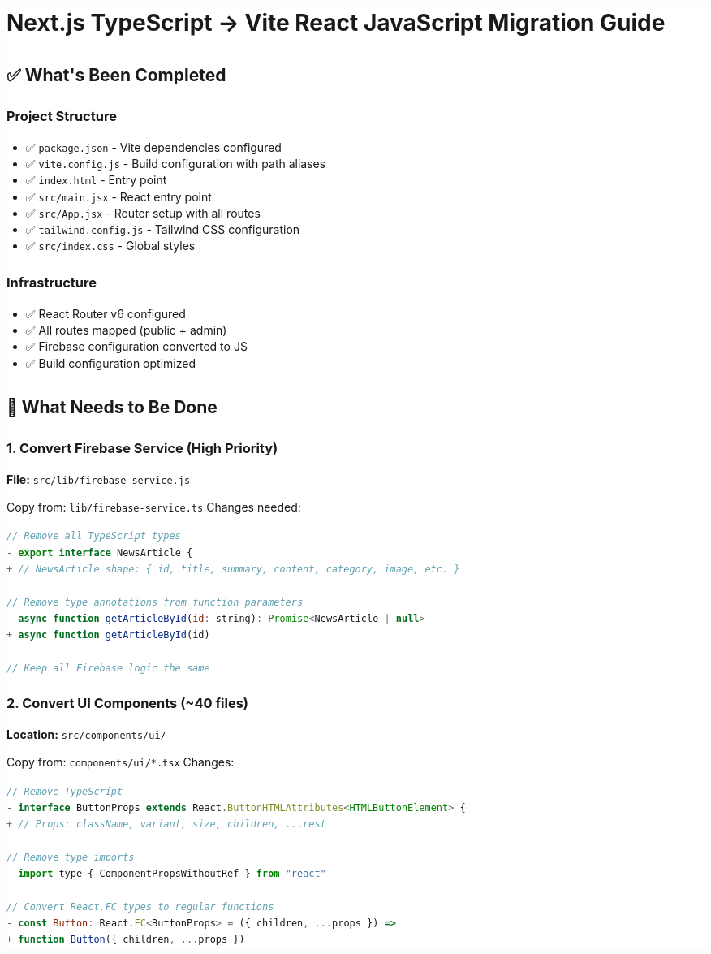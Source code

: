 # Next.js TypeScript → Vite React JavaScript Migration Guide

## ✅ What's Been Completed

### Project Structure
- ✅ `package.json` - Vite dependencies configured
- ✅ `vite.config.js` - Build configuration with path aliases
- ✅ `index.html` - Entry point
- ✅ `src/main.jsx` - React entry point
- ✅ `src/App.jsx` - Router setup with all routes
- ✅ `tailwind.config.js` - Tailwind CSS configuration
- ✅ `src/index.css` - Global styles

### Infrastructure
- ✅ React Router v6 configured
- ✅ All routes mapped (public + admin)
- ✅ Firebase configuration converted to JS
- ✅ Build configuration optimized

## 🔄 What Needs to Be Done

### 1. Convert Firebase Service (High Priority)
**File:** `src/lib/firebase-service.js`

Copy from: `lib/firebase-service.ts`
Changes needed:
```javascript
// Remove all TypeScript types
- export interface NewsArticle {
+ // NewsArticle shape: { id, title, summary, content, category, image, etc. }

// Remove type annotations from function parameters
- async function getArticleById(id: string): Promise<NewsArticle | null>
+ async function getArticleById(id)

// Keep all Firebase logic the same
```

### 2. Convert UI Components (~40 files)
**Location:** `src/components/ui/`

Copy from: `components/ui/*.tsx`
Changes:
```javascript
// Remove TypeScript
- interface ButtonProps extends React.ButtonHTMLAttributes<HTMLButtonElement> {
+ // Props: className, variant, size, children, ...rest

// Remove type imports
- import type { ComponentPropsWithoutRef } from "react"

// Convert React.FC types to regular functions
- const Button: React.FC<ButtonProps> = ({ children, ...props }) =>
+ function Button({ children, ...props })
```
